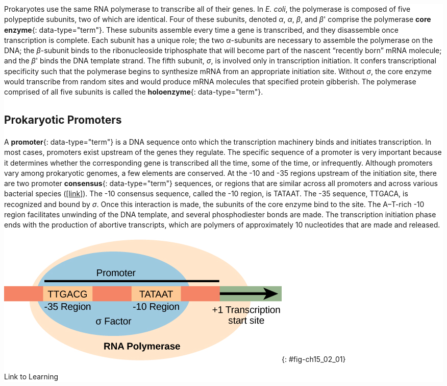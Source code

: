 Prokaryotes use the same RNA polymerase to transcribe all of their genes. In *E. coli*, the polymerase is composed of five polypeptide subunits, two of which are identical. Four of these subunits, denoted *α*, *α*, *β*, and *β*\' comprise the polymerase **core enzyme**{: data-type="term"}. These subunits assemble every time a gene is transcribed, and they disassemble once transcription is complete. Each subunit has a unique role; the two *α*-subunits are necessary to assemble the polymerase on the DNA; the *β*-subunit binds to the ribonucleoside triphosphate that will become part of the nascent “recently born” mRNA molecule; and the *β*\' binds the DNA template strand. The fifth subunit, *σ*, is involved only in transcription initiation. It confers transcriptional specificity such that the polymerase begins to synthesize mRNA from an appropriate initiation site. Without *σ*, the core enzyme would transcribe from random sites and would produce mRNA molecules that specified protein gibberish. The polymerase comprised of all five subunits is called the **holoenzyme**{: data-type="term"}.

## Prokaryotic Promoters

A **promoter**{: data-type="term"} is a DNA sequence onto which the transcription machinery binds and initiates transcription. In most cases, promoters exist upstream of the genes they regulate. The specific sequence of a promoter is very important because it determines whether the corresponding gene is transcribed all the time, some of the time, or infrequently. Although promoters vary among prokaryotic genomes, a few elements are conserved. At the -10 and -35 regions upstream of the initiation site, there are two promoter **consensus**{: data-type="term"} sequences, or regions that are similar across all promoters and across various bacterial species ([\[link\]](#fig-ch15_02_01)). The -10 consensus sequence, called the -10 region, is TATAAT. The -35 sequence, TTGACA, is recognized and bound by *σ*. Once this interaction is made, the subunits of the core enzyme bind to the site. The A–T-rich -10 region facilitates unwinding of the DNA template, and several phosphodiester bonds are made. The transcription initiation phase ends with the production of abortive transcripts, which are polymers of approximately 10 nucleotides that are made and released.

![Illustration shows the &#x3C3; subunit of RNA polymerase bound to two consensus sequences that are 10 and 35 bases upstream of the transcription start site. RNA polymerase is bound to &#x3C3;.](../resources/Figure_15_02_01.jpg "The &#x3C3; subunit of prokaryotic RNA polymerase recognizes consensus sequences found in the promoter region upstream of the transcription start sight. The &#x3C3; subunit dissociates from the polymerase after transcription has been initiated."){: #fig-ch15_02_01}

<div data-type="note" data-has-label="true" class="note interactive" data-label="" markdown="1">
<div data-type="title" class="title">
Link to Learning
</div>

[1]: http://openstaxcollege.org/l/transcription
[2]: http://openstaxcollege.org/l/transcription2